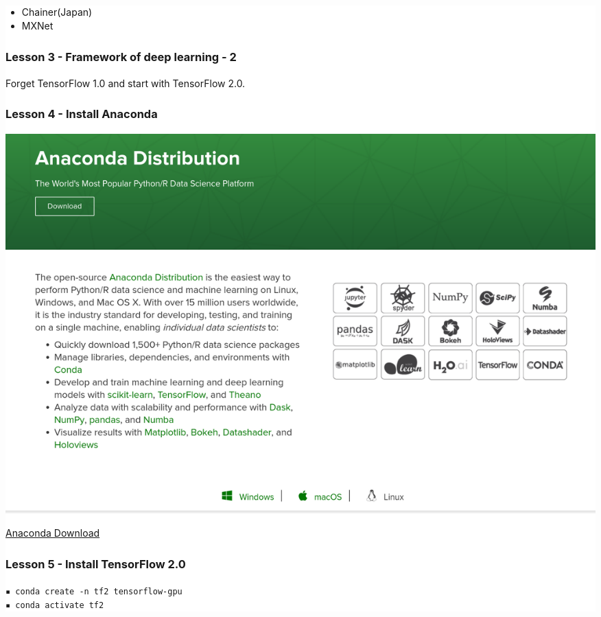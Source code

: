 - Chainer(Japan)
- MXNet



### Lesson 3 - Framework of deep learning - 2

Forget TensorFlow 1.0 and start with TensorFlow 2.0.



### Lesson 4 - Install Anaconda

![png](/assets/img/TF2.0/Anaconda.png)

[Anaconda Download](https://www.anaconda.com/distribution/)



### Lesson 5 - Install TensorFlow 2.0

```
▪ conda create -n tf2 tensorflow-gpu
▪ conda activate tf2
```


